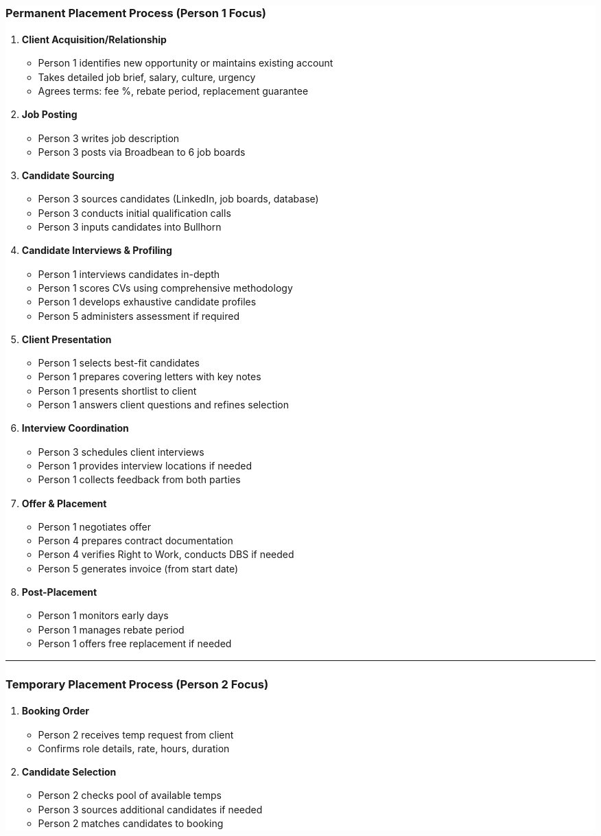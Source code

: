 ### Permanent Placement Process (Person 1 Focus)

1. **Client Acquisition/Relationship**
   - Person 1 identifies new opportunity or maintains existing account
   - Takes detailed job brief, salary, culture, urgency
   - Agrees terms: fee %, rebate period, replacement guarantee

2. **Job Posting**
   - Person 3 writes job description
   - Person 3 posts via Broadbean to 6 job boards

3. **Candidate Sourcing**
   - Person 3 sources candidates (LinkedIn, job boards, database)
   - Person 3 conducts initial qualification calls
   - Person 3 inputs candidates into Bullhorn

4. **Candidate Interviews & Profiling**
   - Person 1 interviews candidates in-depth
   - Person 1 scores CVs using comprehensive methodology
   - Person 1 develops exhaustive candidate profiles
   - Person 5 administers assessment if required

5. **Client Presentation**
   - Person 1 selects best-fit candidates
   - Person 1 prepares covering letters with key notes
   - Person 1 presents shortlist to client
   - Person 1 answers client questions and refines selection

6. **Interview Coordination**
   - Person 3 schedules client interviews
   - Person 1 provides interview locations if needed
   - Person 1 collects feedback from both parties

7. **Offer & Placement**
   - Person 1 negotiates offer
   - Person 4 prepares contract documentation
   - Person 4 verifies Right to Work, conducts DBS if needed
   - Person 5 generates invoice (from start date)

8. **Post-Placement**
   - Person 1 monitors early days
   - Person 1 manages rebate period
   - Person 1 offers free replacement if needed

---

### Temporary Placement Process (Person 2 Focus)

1. **Booking Order**
   - Person 2 receives temp request from client
   - Confirms role details, rate, hours, duration

2. **Candidate Selection**
   - Person 2 checks pool of available temps
   - Person 3 sources additional candidates if needed
   - Person 2 matches candidates to booking
